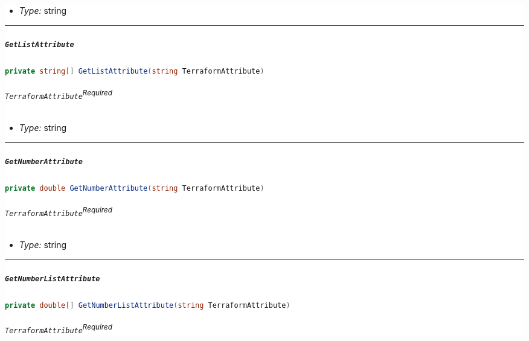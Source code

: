 - *Type:* string

---

##### `GetListAttribute` <a name="GetListAttribute" id="@cdktf/provider-cloudflare.dataCloudflareNotificationPolicy.DataCloudflareNotificationPolicyFiltersOutputReference.getListAttribute"></a>

```csharp
private string[] GetListAttribute(string TerraformAttribute)
```

###### `TerraformAttribute`<sup>Required</sup> <a name="TerraformAttribute" id="@cdktf/provider-cloudflare.dataCloudflareNotificationPolicy.DataCloudflareNotificationPolicyFiltersOutputReference.getListAttribute.parameter.terraformAttribute"></a>

- *Type:* string

---

##### `GetNumberAttribute` <a name="GetNumberAttribute" id="@cdktf/provider-cloudflare.dataCloudflareNotificationPolicy.DataCloudflareNotificationPolicyFiltersOutputReference.getNumberAttribute"></a>

```csharp
private double GetNumberAttribute(string TerraformAttribute)
```

###### `TerraformAttribute`<sup>Required</sup> <a name="TerraformAttribute" id="@cdktf/provider-cloudflare.dataCloudflareNotificationPolicy.DataCloudflareNotificationPolicyFiltersOutputReference.getNumberAttribute.parameter.terraformAttribute"></a>

- *Type:* string

---

##### `GetNumberListAttribute` <a name="GetNumberListAttribute" id="@cdktf/provider-cloudflare.dataCloudflareNotificationPolicy.DataCloudflareNotificationPolicyFiltersOutputReference.getNumberListAttribute"></a>

```csharp
private double[] GetNumberListAttribute(string TerraformAttribute)
```

###### `TerraformAttribute`<sup>Required</sup> <a name="TerraformAttribute" id="@cdktf/provider-cloudflare.dataCloudflareNotificationPolicy.DataCloudflareNotificationPolicyFiltersOutputReference.getNumberListAttribute.parameter.terraformAttribute"></a>
